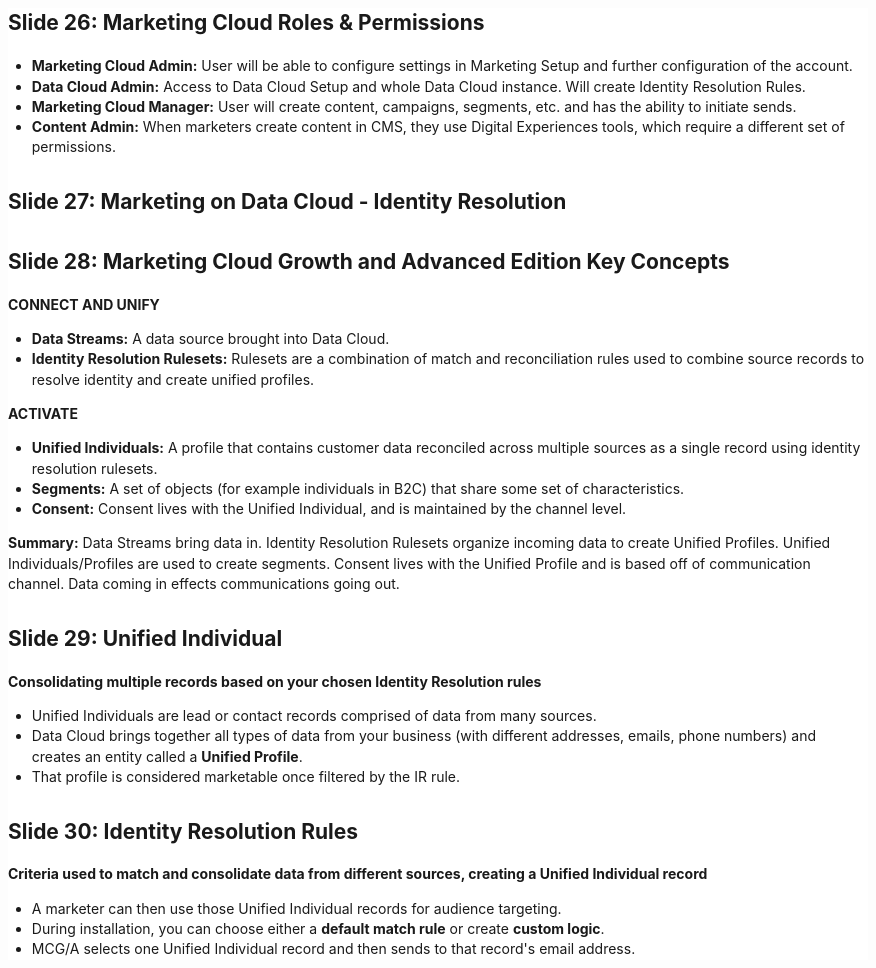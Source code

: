 ## **Slide 26: Marketing Cloud Roles & Permissions**

* **Marketing Cloud Admin:** User will be able to configure settings in Marketing Setup and further configuration of the account.  
* **Data Cloud Admin:** Access to Data Cloud Setup and whole Data Cloud instance. Will create Identity Resolution Rules.  
* **Marketing Cloud Manager:** User will create content, campaigns, segments, etc. and has the ability to initiate sends.  
* **Content Admin:** When marketers create content in CMS, they use Digital Experiences tools, which require a different set of permissions.

## **Slide 27: Marketing on Data Cloud \- Identity Resolution**

## **Slide 28: Marketing Cloud Growth and Advanced Edition Key Concepts**

**CONNECT AND UNIFY**

* **Data Streams:** A data source brought into Data Cloud.  
* **Identity Resolution Rulesets:** Rulesets are a combination of match and reconciliation rules used to combine source records to resolve identity and create unified profiles.

**ACTIVATE**

* **Unified Individuals:** A profile that contains customer data reconciled across multiple sources as a single record using identity resolution rulesets.  
* **Segments:** A set of objects (for example individuals in B2C) that share some set of characteristics.  
* **Consent:** Consent lives with the Unified Individual, and is maintained by the channel level.

**Summary:** Data Streams bring data in. Identity Resolution Rulesets organize incoming data to create Unified Profiles. Unified Individuals/Profiles are used to create segments. Consent lives with the Unified Profile and is based off of communication channel. Data coming in effects communications going out.

## **Slide 29: Unified Individual**

**Consolidating multiple records based on your chosen Identity Resolution rules**

* Unified Individuals are lead or contact records comprised of data from many sources.  
* Data Cloud brings together all types of data from your business (with different addresses, emails, phone numbers) and creates an entity called a **Unified Profile**.  
* That profile is considered marketable once filtered by the IR rule.

## **Slide 30: Identity Resolution Rules**

**Criteria used to match and consolidate data from different sources, creating a Unified Individual record**

* A marketer can then use those Unified Individual records for audience targeting.  
* During installation, you can choose either a **default match rule** or create **custom logic**.  
* MCG/A selects one Unified Individual record and then sends to that record's email address.
